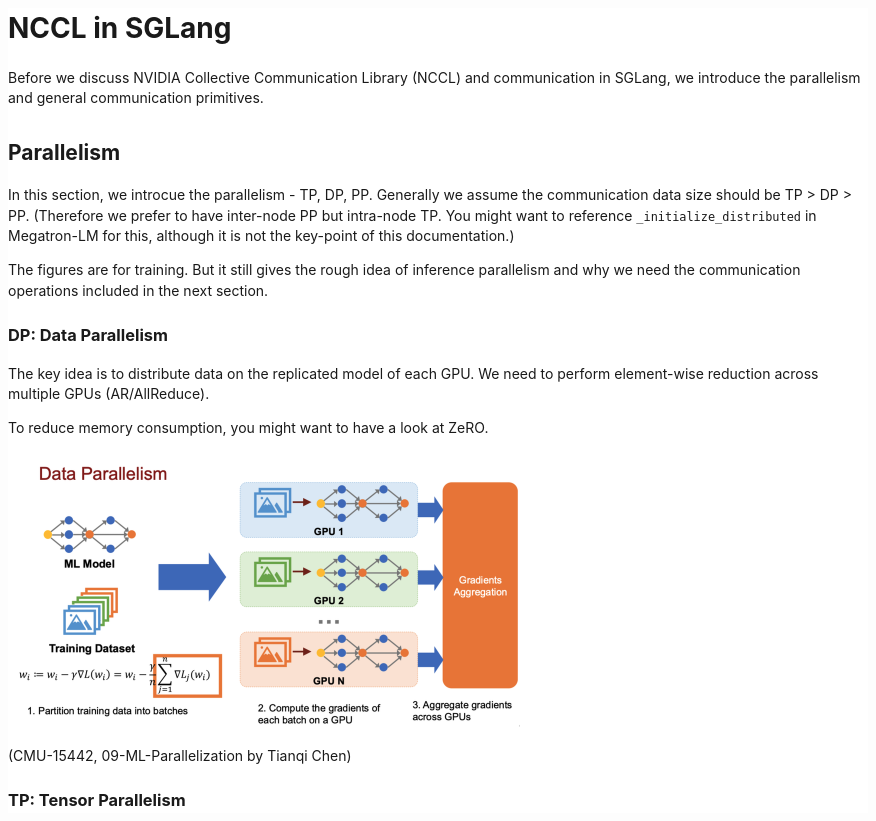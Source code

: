 # NCCL in SGLang

Before we discuss NVIDIA Collective Communication Library (NCCL) and communication in SGLang, we introduce the parallelism and general communication primitives.

## Parallelism

In this section, we introcue the parallelism - TP, DP, PP. Generally we assume the communication data size should be TP > DP > PP. (Therefore we prefer to have inter-node PP but intra-node TP. You might want to reference `_initialize_distributed` in Megatron-LM for this, although it is not the key-point of this documentation.)

The figures are for training. But it still gives the rough idea of inference parallelism and why we need the communication operations included in the next section.

### DP: Data Parallelism

The key idea is to distribute data on the replicated model of each GPU. We need to perform element-wise reduction across multiple GPUs (AR/AllReduce).

To reduce memory consumption, you might want to have a look at ZeRO.

<img src="./NCCL.assets/dp.png" alt="image-20250306172636313" style="zoom:50%;" />

(CMU-15442, 09-ML-Parallelization by Tianqi Chen)

### TP: Tensor Parallelism
